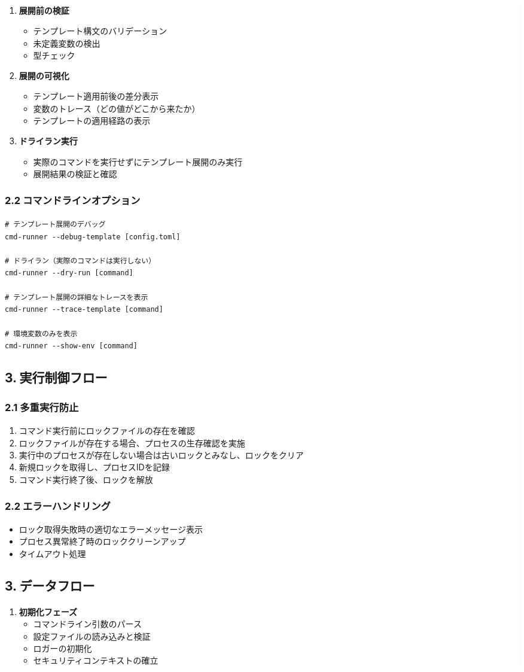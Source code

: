1. **展開前の検証**
   - テンプレート構文のバリデーション
   - 未定義変数の検出
   - 型チェック

2. **展開の可視化**
   - テンプレート適用前後の差分表示
   - 変数のトレース（どの値がどこから来たか）
   - テンプレートの適用経路の表示

3. **ドライラン実行**
   - 実際のコマンドを実行せずにテンプレート展開のみ実行
   - 展開結果の検証と確認

### 2.2 コマンドラインオプション

```
# テンプレート展開のデバッグ
cmd-runner --debug-template [config.toml]

# ドライラン（実際のコマンドは実行しない）
cmd-runner --dry-run [command]

# テンプレート展開の詳細なトレースを表示
cmd-runner --trace-template [command]

# 環境変数のみを表示
cmd-runner --show-env [command]
```

## 3. 実行制御フロー

### 2.1 多重実行防止
1. コマンド実行前にロックファイルの存在を確認
2. ロックファイルが存在する場合、プロセスの生存確認を実施
3. 実行中のプロセスが存在しない場合は古いロックとみなし、ロックをクリア
4. 新規ロックを取得し、プロセスIDを記録
5. コマンド実行終了後、ロックを解放

### 2.2 エラーハンドリング
- ロック取得失敗時の適切なエラーメッセージ表示
- プロセス異常終了時のロッククリーンアップ
- タイムアウト処理

## 3. データフロー

1. **初期化フェーズ**
   - コマンドライン引数のパース
   - 設定ファイルの読み込みと検証
   - ロガーの初期化
   - セキュリティコンテキストの確立
